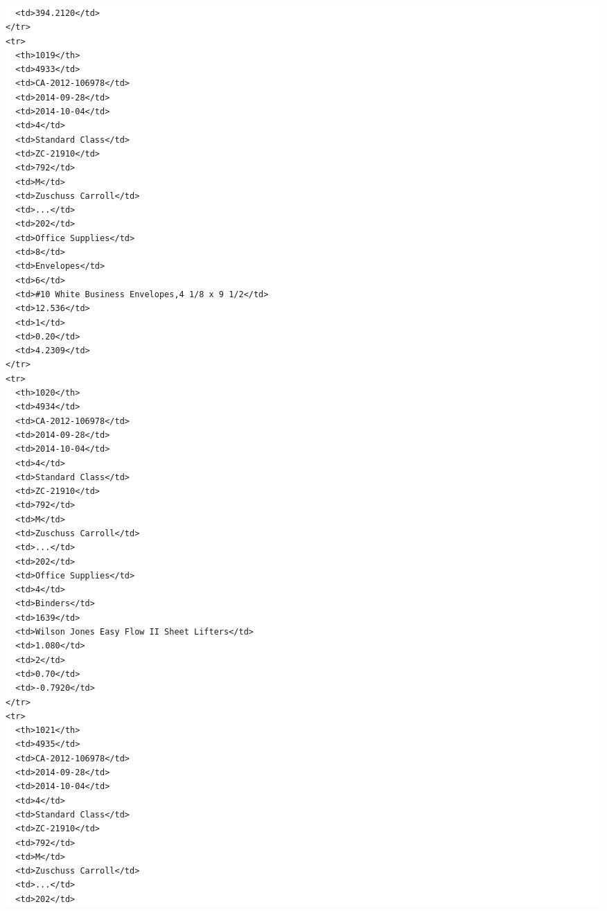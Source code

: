       <td>394.2120</td>
    </tr>
    <tr>
      <th>1019</th>
      <td>4933</td>
      <td>CA-2012-106978</td>
      <td>2014-09-28</td>
      <td>2014-10-04</td>
      <td>4</td>
      <td>Standard Class</td>
      <td>ZC-21910</td>
      <td>792</td>
      <td>M</td>
      <td>Zuschuss Carroll</td>
      <td>...</td>
      <td>202</td>
      <td>Office Supplies</td>
      <td>8</td>
      <td>Envelopes</td>
      <td>6</td>
      <td>#10 White Business Envelopes,4 1/8 x 9 1/2</td>
      <td>12.536</td>
      <td>1</td>
      <td>0.20</td>
      <td>4.2309</td>
    </tr>
    <tr>
      <th>1020</th>
      <td>4934</td>
      <td>CA-2012-106978</td>
      <td>2014-09-28</td>
      <td>2014-10-04</td>
      <td>4</td>
      <td>Standard Class</td>
      <td>ZC-21910</td>
      <td>792</td>
      <td>M</td>
      <td>Zuschuss Carroll</td>
      <td>...</td>
      <td>202</td>
      <td>Office Supplies</td>
      <td>4</td>
      <td>Binders</td>
      <td>1639</td>
      <td>Wilson Jones Easy Flow II Sheet Lifters</td>
      <td>1.080</td>
      <td>2</td>
      <td>0.70</td>
      <td>-0.7920</td>
    </tr>
    <tr>
      <th>1021</th>
      <td>4935</td>
      <td>CA-2012-106978</td>
      <td>2014-09-28</td>
      <td>2014-10-04</td>
      <td>4</td>
      <td>Standard Class</td>
      <td>ZC-21910</td>
      <td>792</td>
      <td>M</td>
      <td>Zuschuss Carroll</td>
      <td>...</td>
      <td>202</td>